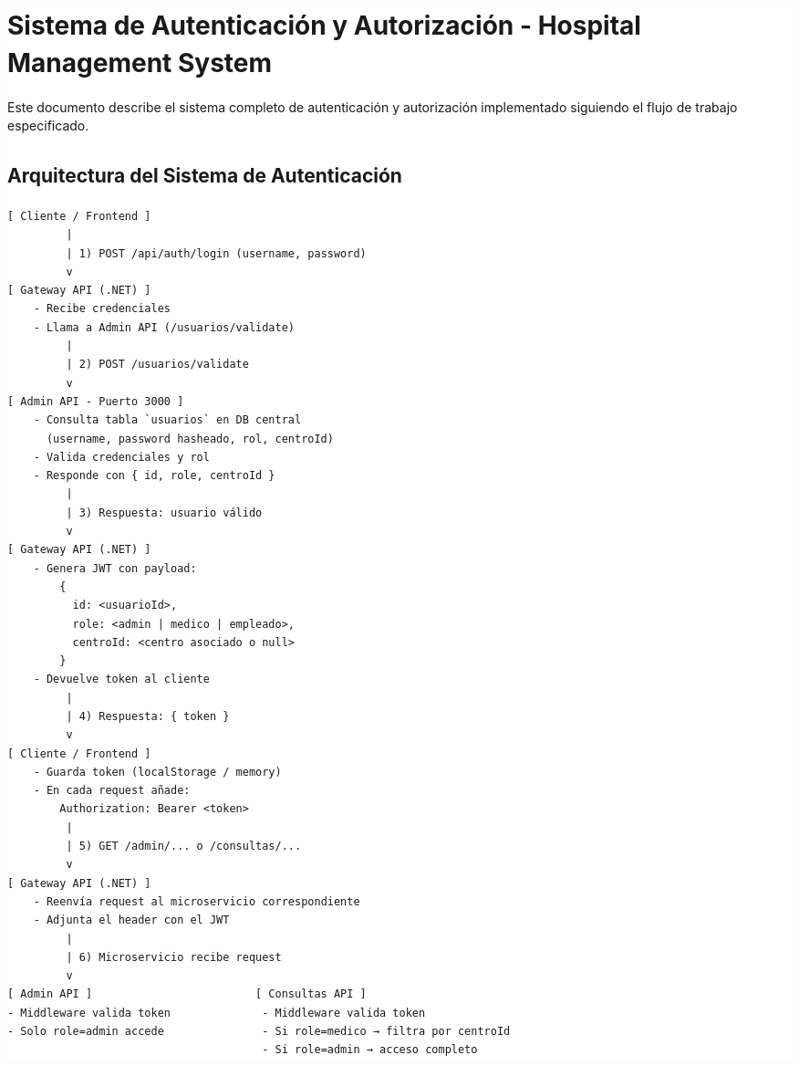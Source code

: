 # Sistema de Autenticación y Autorización - Hospital Management System

Este documento describe el sistema completo de autenticación y autorización implementado siguiendo el flujo de trabajo especificado.

## Arquitectura del Sistema de Autenticación

```
[ Cliente / Frontend ]
         |
         | 1) POST /api/auth/login (username, password)
         v
[ Gateway API (.NET) ]
    - Recibe credenciales
    - Llama a Admin API (/usuarios/validate)
         |
         | 2) POST /usuarios/validate
         v
[ Admin API - Puerto 3000 ]
    - Consulta tabla `usuarios` en DB central
      (username, password hasheado, rol, centroId)
    - Valida credenciales y rol
    - Responde con { id, role, centroId }
         |
         | 3) Respuesta: usuario válido
         v
[ Gateway API (.NET) ]
    - Genera JWT con payload:
        {
          id: <usuarioId>,
          role: <admin | medico | empleado>,
          centroId: <centro asociado o null>
        }
    - Devuelve token al cliente
         |
         | 4) Respuesta: { token }
         v
[ Cliente / Frontend ]
    - Guarda token (localStorage / memory)
    - En cada request añade:
        Authorization: Bearer <token>
         |
         | 5) GET /admin/... o /consultas/...
         v
[ Gateway API (.NET) ]
    - Reenvía request al microservicio correspondiente
    - Adjunta el header con el JWT
         |
         | 6) Microservicio recibe request
         v
[ Admin API ]                         [ Consultas API ]
- Middleware valida token              - Middleware valida token
- Solo role=admin accede               - Si role=medico → filtra por centroId
                                       - Si role=admin → acceso completo
```
